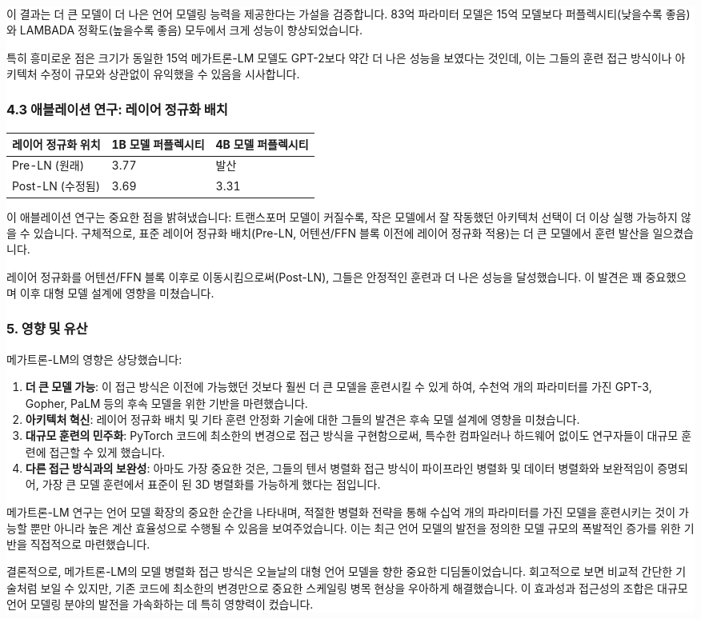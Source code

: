 이 결과는 더 큰 모델이 더 나은 언어 모델링 능력을 제공한다는 가설을 검증합니다. 83억 파라미터 모델은 15억 모델보다 퍼플렉시티(낮을수록 좋음)와 LAMBADA 정확도(높을수록 좋음) 모두에서 크게 성능이 향상되었습니다.

특히 흥미로운 점은 크기가 동일한 15억 메가트론-LM 모델도 GPT-2보다 약간 더 나은 성능을 보였다는 것인데, 이는 그들의 훈련 접근 방식이나 아키텍처 수정이 규모와 상관없이 유익했을 수 있음을 시사합니다.

### 4.3 애블레이션 연구: 레이어 정규화 배치

| 레이어 정규화 위치 | 1B 모델 퍼플렉시티 | 4B 모델 퍼플렉시티 |
| --- | --- | --- |
| Pre-LN (원래) | 3.77 | 발산 |
| Post-LN (수정됨) | 3.69 | 3.31 |

이 애블레이션 연구는 중요한 점을 밝혀냈습니다: 트랜스포머 모델이 커질수록, 작은 모델에서 잘 작동했던 아키텍처 선택이 더 이상 실행 가능하지 않을 수 있습니다. 구체적으로, 표준 레이어 정규화 배치(Pre-LN, 어텐션/FFN 블록 이전에 레이어 정규화 적용)는 더 큰 모델에서 훈련 발산을 일으켰습니다.

레이어 정규화를 어텐션/FFN 블록 이후로 이동시킴으로써(Post-LN), 그들은 안정적인 훈련과 더 나은 성능을 달성했습니다. 이 발견은 꽤 중요했으며 이후 대형 모델 설계에 영향을 미쳤습니다.

### 5. 영향 및 유산

메가트론-LM의 영향은 상당했습니다:

1. **더 큰 모델 가능**: 이 접근 방식은 이전에 가능했던 것보다 훨씬 더 큰 모델을 훈련시킬 수 있게 하여, 수천억 개의 파라미터를 가진 GPT-3, Gopher, PaLM 등의 후속 모델을 위한 기반을 마련했습니다.
2. **아키텍처 혁신**: 레이어 정규화 배치 및 기타 훈련 안정화 기술에 대한 그들의 발견은 후속 모델 설계에 영향을 미쳤습니다.
3. **대규모 훈련의 민주화**: PyTorch 코드에 최소한의 변경으로 접근 방식을 구현함으로써, 특수한 컴파일러나 하드웨어 없이도 연구자들이 대규모 훈련에 접근할 수 있게 했습니다.
4. **다른 접근 방식과의 보완성**: 아마도 가장 중요한 것은, 그들의 텐서 병렬화 접근 방식이 파이프라인 병렬화 및 데이터 병렬화와 보완적임이 증명되어, 가장 큰 모델 훈련에서 표준이 된 3D 병렬화를 가능하게 했다는 점입니다.

메가트론-LM 연구는 언어 모델 확장의 중요한 순간을 나타내며, 적절한 병렬화 전략을 통해 수십억 개의 파라미터를 가진 모델을 훈련시키는 것이 가능할 뿐만 아니라 높은 계산 효율성으로 수행될 수 있음을 보여주었습니다. 이는 최근 언어 모델의 발전을 정의한 모델 규모의 폭발적인 증가를 위한 기반을 직접적으로 마련했습니다.

결론적으로, 메가트론-LM의 모델 병렬화 접근 방식은 오늘날의 대형 언어 모델을 향한 중요한 디딤돌이었습니다. 회고적으로 보면 비교적 간단한 기술처럼 보일 수 있지만, 기존 코드에 최소한의 변경만으로 중요한 스케일링 병목 현상을 우아하게 해결했습니다. 이 효과성과 접근성의 조합은 대규모 언어 모델링 분야의 발전을 가속화하는 데 특히 영향력이 컸습니다.